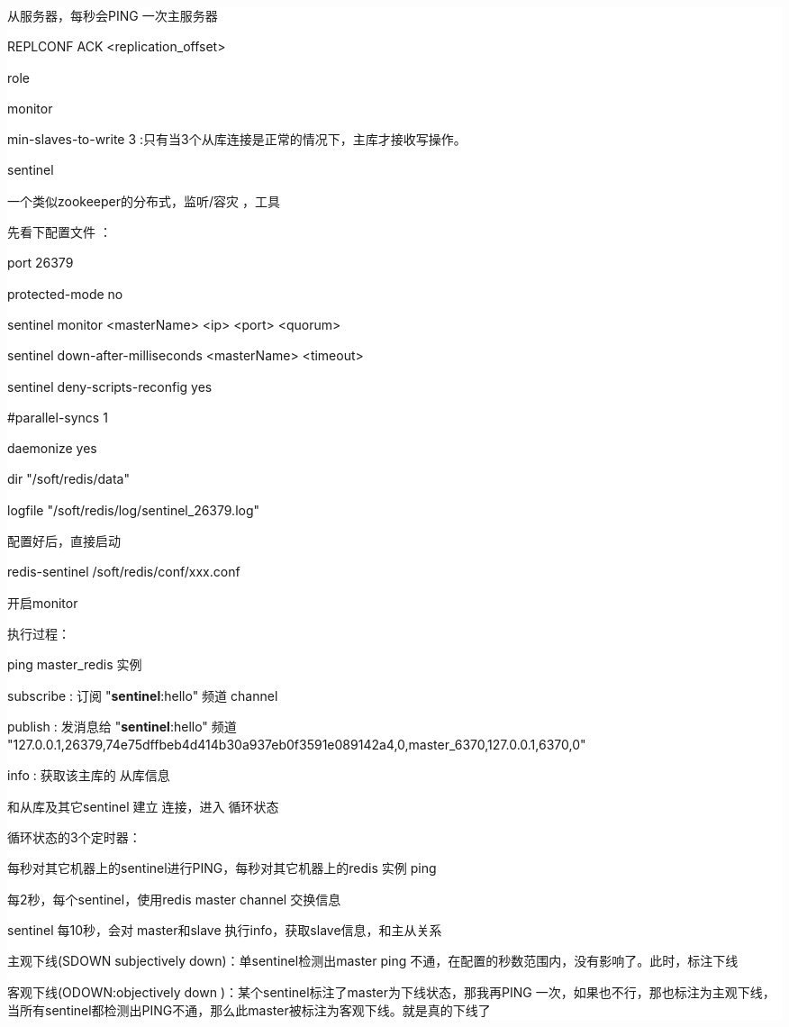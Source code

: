 从服务器，每秒会PING 一次主服务器

REPLCONF ACK \<replication\_offset\>

role

monitor

min\-slaves\-to\-write 3 :只有当3个从库连接是正常的情况下，主库才接收写操作。

sentinel

一个类似zookeeper的分布式，监听/容灾 ，工具

先看下配置文件 ：

port 26379

protected\-mode no

sentinel monitor \<masterName\> \<ip\> \<port\> \<quorum\>

sentinel down\-after\-milliseconds \<masterName\> \<timeout\>

sentinel deny\-scripts\-reconfig yes

\#parallel\-syncs 1

daemonize yes

dir "/soft/redis/data"

logfile "/soft/redis/log/sentinel\_26379.log"

配置好后，直接启动

redis\-sentinel /soft/redis/conf/xxx.conf

开启monitor

执行过程：

ping master\_redis 实例

subscribe : 订阅 "**sentinel**:hello" 频道 channel

publish : 发消息给 "**sentinel**:hello" 频道 "127.0.0.1,26379,74e75dffbeb4d414b30a937eb0f3591e089142a4,0,master\_6370,127.0.0.1,6370,0"

info : 获取该主库的 从库信息

和从库及其它sentinel 建立 连接，进入 循环状态

循环状态的3个定时器：

每秒对其它机器上的sentinel进行PING，每秒对其它机器上的redis 实例 ping

每2秒，每个sentinel，使用redis master channel 交换信息

sentinel 每10秒，会对 master和slave 执行info，获取slave信息，和主从关系

主观下线\(SDOWN subjectively down\)：单sentinel检测出master ping 不通，在配置的秒数范围内，没有影响了。此时，标注下线

客观下线\(ODOWN:objectively down \)：某个sentinel标注了master为下线状态，那我再PING 一次，如果也不行，那也标注为主观下线，当所有sentinel都检测出PING不通，那么此master被标注为客观下线。就是真的下线了
